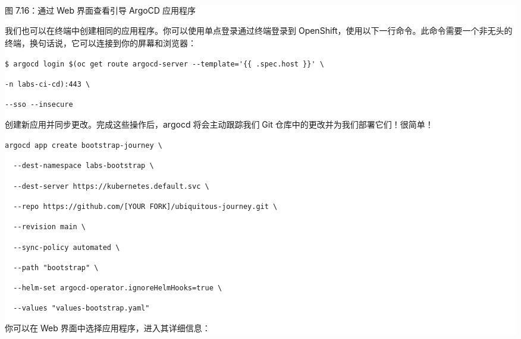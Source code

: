 
图 7.16：通过 Web 界面查看引导 ArgoCD 应用程序

我们也可以在终端中创建相同的应用程序。你可以使用单点登录通过终端登录到 OpenShift，使用以下一行命令。此命令需要一个非无头的终端，换句话说，它可以连接到你的屏幕和浏览器：

```
$ argocd login $(oc get route argocd-server --template='{{ .spec.host }}' \
```

```
-n labs-ci-cd):443 \
```

```
--sso --insecure
```

创建新应用并同步更改。完成这些操作后，argocd 将会主动跟踪我们 Git 仓库中的更改并为我们部署它们！很简单！

```
argocd app create bootstrap-journey \
```

```
  --dest-namespace labs-bootstrap \
```

```
  --dest-server https://kubernetes.default.svc \
```

```
  --repo https://github.com/[YOUR FORK]/ubiquitous-journey.git \
```

```
  --revision main \
```

```
  --sync-policy automated \
```

```
  --path "bootstrap" \
```

```
  --helm-set argocd-operator.ignoreHelmHooks=true \
```

```
  --values "values-bootstrap.yaml" 
```

你可以在 Web 界面中选择应用程序，进入其详细信息：
